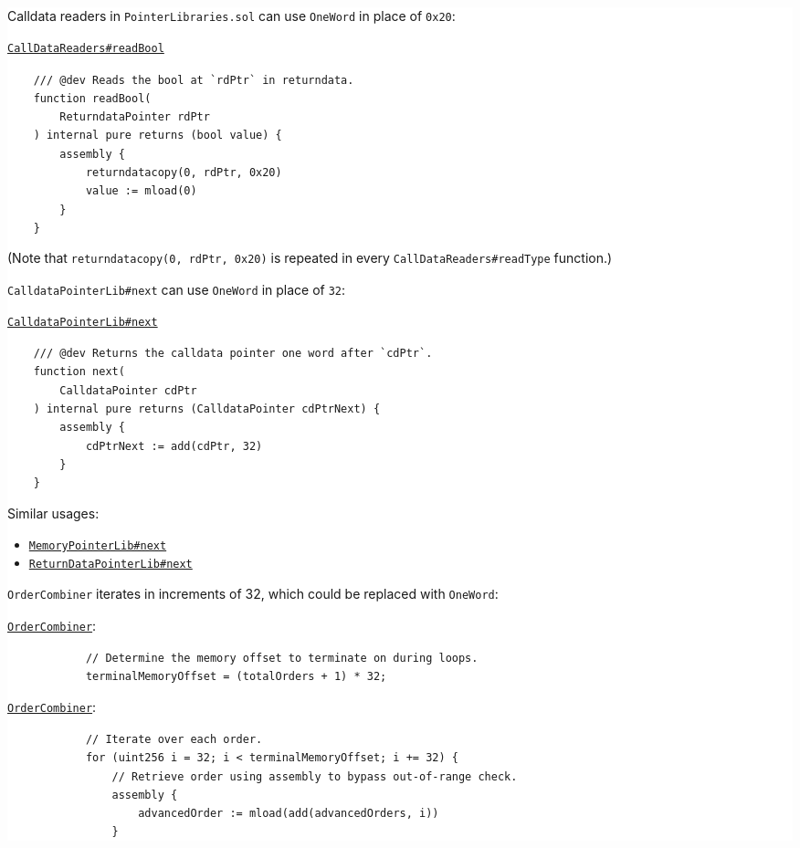 Calldata readers in `PointerLibraries.sol` can use `OneWord` in place of `0x20`:

[`CallDataReaders#readBool`](https://github.com/horsefacts/seaport/blob/5de7302bc773d9821ba4759e47fc981680911ea0/contracts/helpers/PointerLibraries.sol#L1196-L1204)

        /// @dev Reads the bool at `rdPtr` in returndata.
        function readBool(
            ReturndataPointer rdPtr
        ) internal pure returns (bool value) {
            assembly {
                returndatacopy(0, rdPtr, 0x20)
                value := mload(0)
            }
        }

(Note that `returndatacopy(0, rdPtr, 0x20)` is repeated in every `CallDataReaders#readType` function.)

`CalldataPointerLib#next` can use `OneWord` in place of `32`:

[`CalldataPointerLib#next`](https://github.com/horsefacts/seaport/blob/5de7302bc773d9821ba4759e47fc981680911ea0/contracts/helpers/PointerLibraries.sol#L96-L103)

        /// @dev Returns the calldata pointer one word after `cdPtr`.
        function next(
            CalldataPointer cdPtr
        ) internal pure returns (CalldataPointer cdPtrNext) {
            assembly {
                cdPtrNext := add(cdPtr, 32)
            }
        }

Similar usages:

*   [`MemoryPointerLib#next`](https://github.com/horsefacts/seaport/blob/5de7302bc773d9821ba4759e47fc981680911ea0/contracts/helpers/PointerLibraries.sol#L257-L264)
*   [`ReturnDataPointerLib#next`](https://github.com/horsefacts/seaport/blob/5de7302bc773d9821ba4759e47fc981680911ea0/contracts/helpers/PointerLibraries.sol#L177-L184)

`OrderCombiner` iterates in increments of 32, which could be replaced with `OneWord`:

[`OrderCombiner`](https://github.com/horsefacts/seaport/blob/5de7302bc773d9821ba4759e47fc981680911ea0/contracts/lib/OrderCombiner.sol#L219-L220):

                // Determine the memory offset to terminate on during loops.
                terminalMemoryOffset = (totalOrders + 1) * 32;

[`OrderCombiner`](https://github.com/horsefacts/seaport/blob/5de7302bc773d9821ba4759e47fc981680911ea0/contracts/lib/OrderCombiner.sol#L229-L234):

                // Iterate over each order.
                for (uint256 i = 32; i < terminalMemoryOffset; i += 32) {
                    // Retrieve order using assembly to bypass out-of-range check.
                    assembly {
                        advancedOrder := mload(add(advancedOrders, i))
                    }
